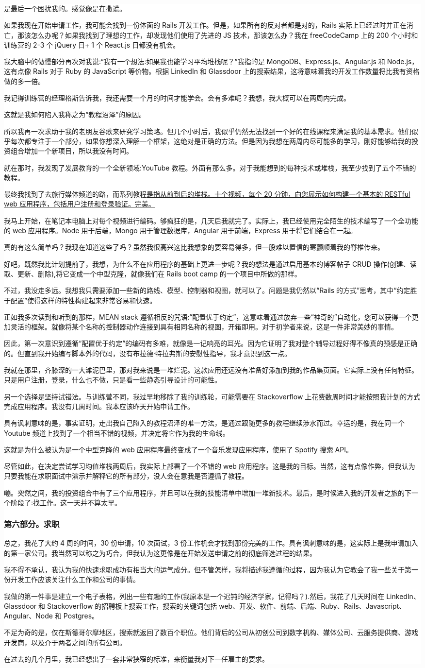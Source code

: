 是最后一个困扰我的。感觉像是在撒谎。

如果我现在开始申请工作，我可能会找到一份体面的 Rails 开发工作。但是，如果所有的反对者都是对的，Rails 实际上已经过时并正在消亡，那该怎么办呢？如果我找到了理想的工作，却发现他们使用了先进的 JS 技术，那该怎么办？我在 freeCodeCamp 上的 200 个小时和训练营的 2-3 个 jQuery 日+ 1 个 React.js 日都没有机会。

我大脑中的傲慢部分再次对我说:“我有一个想法:如果我也能学习平均堆栈呢？”我指的是 MongoDB、Express.js、Angular.js 和 Node.js，这有点像 Rails 对于 Ruby 的 JavaScript 等价物。根据 LinkedIn 和 Glassdoor 上的搜索结果，这将意味着我的开发工作数量将比我有资格做的多一倍。

我记得训练营的经理格斯告诉我，我还需要一个月的时间才能学会。会有多难呢？我想，我大概可以在两周内完成。

这就是我如何陷入我称之为“教程沼泽”的原因。

所以我再一次求助于我的老朋友谷歌来研究学习策略。但几个小时后，我似乎仍然无法找到一个好的在线课程来满足我的基本需求。他们似乎每次都专注于一个部分，如果你想深入理解一个框架，这绝对是正确的方法。但是因为我想在两周内尽可能多的学习，刚好能够给我的投资组合增加一个新项目，所以我没有时间。

就在那时，我发现了发展教育的一个全新领域:YouTube 教程。外面有那么多。对于我能想到的每种技术或堆栈，我至少找到了五个不错的教程。

最终我找到了去旅行媒体频道的路，而系列教程[是指从前到后的堆栈。十个视频，每个 20 分钟，向您展示如何构建一个基本的 RESTful web 应用程序，包括用户注册和登录验证。完美。](https://www.youtube.com/watch?v=uONz0lEWft0&list=PLillGF-RfqbZMNtaOXJQiDebNXjVapWPZ)

我马上开始，在笔记本电脑上对每个视频进行编码。够疯狂的是，几天后我就完了。实际上，我已经使用完全陌生的技术编写了一个全功能的 web 应用程序。Node 用于后端，Mongo 用于管理数据库，Angular 用于前端，Express 用于将它们结合在一起。

真的有这么简单吗？我现在知道这些了吗？虽然我很高兴这比我想象的要容易得多，但一股难以置信的寒颤顺着我的脊椎传来。

好吧，既然我比计划提前了，我想，为什么不在应用程序的基础上更进一步呢？我的想法是通过启用基本的博客帖子 CRUD 操作(创建、读取、更新、删除),将它变成一个中型克隆，就像我们在 Rails boot camp 的一个项目中所做的那样。

不过，我没走多远。我想我只需要添加一些新的路线、模型、控制器和视图，就可以了。问题是我仍然以“Rails 的方式”思考，其中“约定胜于配置”使得这样的特性构建起来非常容易和快速。

正如我多次读到和听到的那样，MEAN stack 遵循相反的咒语:“配置优于约定”，这意味着通过放弃一些“神奇的”自动化，您可以获得一个更加灵活的框架。就像将某个名称的控制器动作连接到具有相同名称的视图，开箱即用。对于初学者来说，这是一件非常美妙的事情。

因此，第一次意识到遵循“配置优于约定”的编码有多难，就像是一记响亮的耳光。因为它证明了我对整个辅导过程好得不像真的预感是正确的。但直到我开始编写脚本外的代码，没有布拉德·特拉弗斯的安慰性指导，我才意识到这一点。

我就在那里，齐膝深的一大滩泥巴里，那对我来说是一堆烂泥。这款应用还远没有准备好添加到我的作品集页面。它实际上没有任何特征。只是用户注册，登录，什么也不做，只是看一些静态引导设计的可能性。

另一个选择是坚持试错法。与训练营不同，我过早地移除了我的训练轮，可能需要在 Stackoverflow 上花费数周时间才能按照我计划的方式完成应用程序。我没有几周时间。我本应该昨天开始申请工作。

具有讽刺意味的是，事实证明，走出我自己陷入的教程沼泽的唯一方法，是通过跟随更多的教程继续涉水而过。幸运的是，我在同一个 Youtube 频道上找到了一个相当不错的视频，并决定将它作为我的生命线。

这就是为什么被认为是一个中型克隆的 web 应用程序最终变成了一个音乐发现应用程序，使用了 Spotify 搜索 API。

尽管如此，在决定尝试学习均值堆栈两周后，我实际上部署了一个不错的 web 应用程序。这是我的目标。当然，这有点像作弊，但我认为只要我能在求职面试中演示并解释它的所有部分，没人会在意我是否遵循了教程。

嘣。突然之间，我的投资组合中有了三个应用程序，并且可以在我的技能清单中增加一堆新技术。最后，是时候进入我的开发者之旅的下一个阶段了:找工作。这一天并不算太早。

### 第六部分。求职

总之，我花了大约 4 周的时间，30 份申请，10 次面试，3 份工作机会才找到那份完美的工作。具有讽刺意味的是，这实际上是我申请加入的第一家公司。我当然可以称之为巧合，但我认为这更像是在开始发送申请之前的彻底筛选过程的结果。

我不得不承认，我认为我的快速求职成功有相当大的运气成分。但不管怎样，我将描述我遵循的过程，因为我认为它教会了我一些关于第一份开发工作应该关注什么工作和公司的事情。

我做的第一件事是建立一个电子表格，列出一些有趣的工作(我原本是一个迟钝的经济学家，记得吗？).然后，我花了几天时间在 LinkedIn、Glassdoor 和 Stackoverflow 的招聘板上搜索工作，搜索的关键词包括 web、开发、软件、前端、后端、Ruby、Rails、Javascript、Angular、Node 和 Postgres。

不足为奇的是，仅在斯德哥尔摩地区，搜索就返回了数百个职位。他们背后的公司从初创公司到数字机构、媒体公司、云服务提供商、游戏开发商，以及介于两者之间的所有公司。

在过去的几个月里，我已经想出了一套非常狭窄的标准，来衡量我对下一任雇主的要求。
